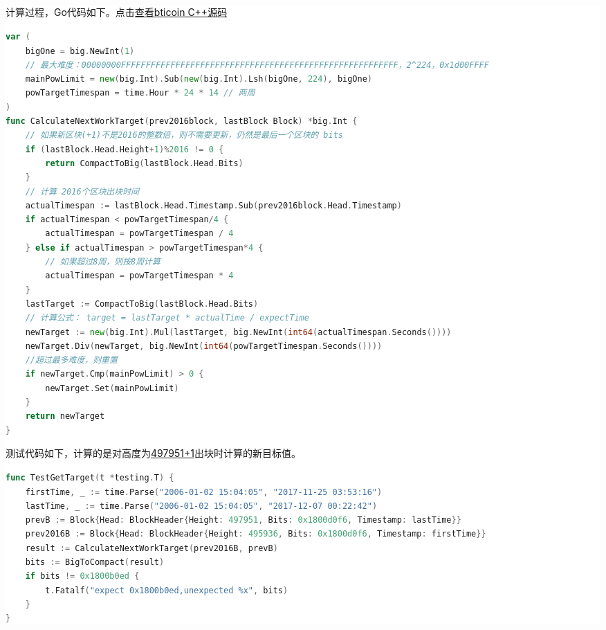 计算过程，Go代码如下。点击[查看bticoin C++源码](https://github.com/bitcoin/bitcoin/blob/master/src/pow.cpp#L49)
```go
var (
    bigOne = big.NewInt(1)
    // 最大难度：00000000FFFFFFFFFFFFFFFFFFFFFFFFFFFFFFFFFFFFFFFFFFFFFFFFFFFFFFFF，2^224，0x1d00FFFF
    mainPowLimit = new(big.Int).Sub(new(big.Int).Lsh(bigOne, 224), bigOne)
    powTargetTimespan = time.Hour * 24 * 14 // 两周
)
func CalculateNextWorkTarget(prev2016block, lastBlock Block) *big.Int {
    // 如果新区块(+1)不是2016的整数倍，则不需要更新，仍然是最后一个区块的 bits
    if (lastBlock.Head.Height+1)%2016 != 0 {
        return CompactToBig(lastBlock.Head.Bits)
    }
    // 计算 2016个区块出块时间
    actualTimespan := lastBlock.Head.Timestamp.Sub(prev2016block.Head.Timestamp)
    if actualTimespan < powTargetTimespan/4 {
        actualTimespan = powTargetTimespan / 4
    } else if actualTimespan > powTargetTimespan*4 {
        // 如果超过8周，则按8周计算
        actualTimespan = powTargetTimespan * 4
    }
    lastTarget := CompactToBig(lastBlock.Head.Bits)
    // 计算公式： target = lastTarget * actualTime / expectTime
    newTarget := new(big.Int).Mul(lastTarget, big.NewInt(int64(actualTimespan.Seconds())))
    newTarget.Div(newTarget, big.NewInt(int64(powTargetTimespan.Seconds())))
    //超过最多难度，则重置
    if newTarget.Cmp(mainPowLimit) > 0 {
        newTarget.Set(mainPowLimit)
    }
    return newTarget
}
```
测试代码如下，计算的是对高度为[497951+1](https://btc.com/000000000000000000139d2fc37814f5efdc637a6c8e1b202f9ee12365b01403)出块时计算的新目标值。
```go
func TestGetTarget(t *testing.T) {
    firstTime, _ := time.Parse("2006-01-02 15:04:05", "2017-11-25 03:53:16")
    lastTime, _ := time.Parse("2006-01-02 15:04:05", "2017-12-07 00:22:42")
    prevB := Block{Head: BlockHeader{Height: 497951, Bits: 0x1800d0f6, Timestamp: lastTime}}
    prev2016B := Block{Head: BlockHeader{Height: 495936, Bits: 0x1800d0f6, Timestamp: firstTime}}
    result := CalculateNextWorkTarget(prev2016B, prevB)
    bits := BigToCompact(result)
    if bits != 0x1800b0ed {
        t.Fatalf("expect 0x1800b0ed,unexpected %x", bits)
    }
}
```


[^1]: 比特币哈希算法采用的是[SHA256](https://zh.wikipedia.org/wiki/SHA-2)进行[工作量证明](https://en.bitcoin.it/wiki/Proof_of_work)。
[^2]: 在bitcoin[实时查看比特币算力](https://charts.bitcoin.com/btc/chart/hash-rate)。
[^3]: https://physics.nist.gov/cuu/Units/prefixes.html
[^4]: bitcoin网站可查看 [算力图表](https://charts.bitcoin.com/btc/chart/hash-rate)。
[^5]: [IEEE二进制浮点数算术标准（IEEE 754）](https://en.wikipedia.org/wiki/IEEE_754)
